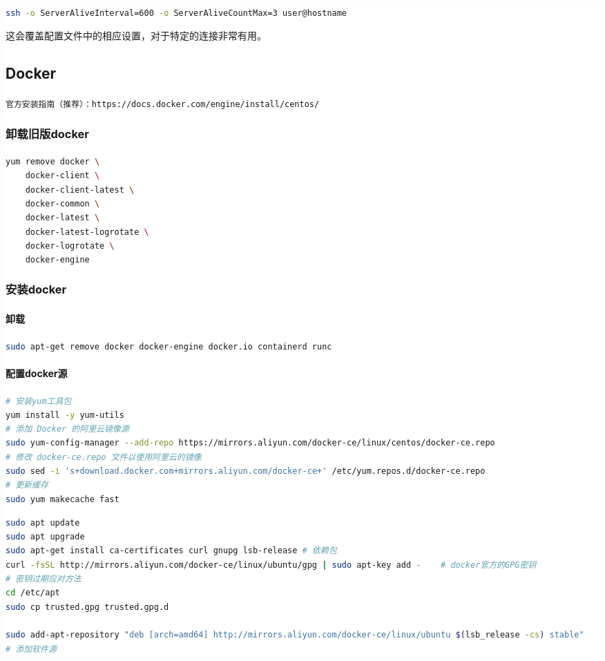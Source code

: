 ```sh
ssh -o ServerAliveInterval=600 -o ServerAliveCountMax=3 user@hostname
```

这会覆盖配置文件中的相应设置，对于特定的连接非常有用。

## Docker

`官方安装指南（推荐）：https://docs.docker.com/engine/install/centos/`

### 卸载旧版docker

```sh
yum remove docker \
	docker-client \
	docker-client-latest \
	docker-common \
	docker-latest \
	docker-latest-logrotate \
	docker-logrotate \
	docker-engine
```

### 安装docker

#### 卸载

```bash
sudo apt-get remove docker docker-engine docker.io containerd runc
```

#### 配置docker源

```sh
# 安装yum工具包
yum install -y yum-utils
# 添加 Docker 的阿里云镜像源
sudo yum-config-manager --add-repo https://mirrors.aliyun.com/docker-ce/linux/centos/docker-ce.repo
# 修改 docker-ce.repo 文件以使用阿里云的镜像
sudo sed -i 's+download.docker.com+mirrors.aliyun.com/docker-ce+' /etc/yum.repos.d/docker-ce.repo
# 更新缓存
sudo yum makecache fast
```

```bash
sudo apt update
sudo apt upgrade
sudo apt-get install ca-certificates curl gnupg lsb-release	# 依赖包
curl -fsSL http://mirrors.aliyun.com/docker-ce/linux/ubuntu/gpg | sudo apt-key add -	# docker官方的GPG密钥
# 密钥过期应对方法
cd /etc/apt
sudo cp trusted.gpg trusted.gpg.d

sudo add-apt-repository "deb [arch=amd64] http://mirrors.aliyun.com/docker-ce/linux/ubuntu $(lsb_release -cs) stable"	# 添加软件源
```
